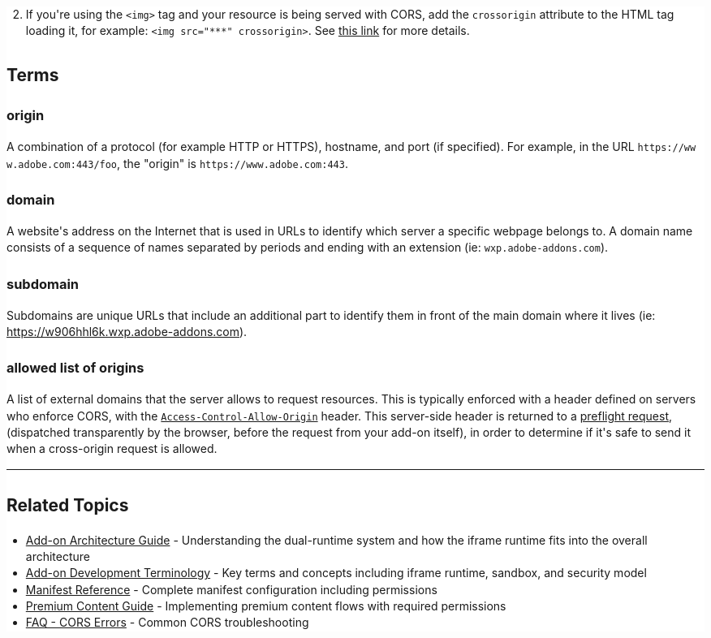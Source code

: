 2. If you're using the `<img>` tag and your resource is being served with CORS, add the `crossorigin` attribute to the HTML tag loading it, for example: `<img src="***" crossorigin>`. See [this link](https://developer.mozilla.org/en-US/docs/Web/HTML/Attributes/crossorigin) for more details.

## Terms

### origin

A combination of a protocol (for example HTTP or HTTPS), hostname, and port (if specified). For example, in the URL `https://www.adobe.com:443/foo`, the "origin" is `https://www.adobe.com:443`.

### domain

A website's address on the Internet that is used in URLs to identify which server a specific webpage belongs to. A domain name consists of a sequence of names separated by periods and ending with an extension (ie: `wxp.adobe-addons.com`).

### subdomain

Subdomains are unique URLs that include an additional part to identify them in front of the main domain where it lives (ie: https://w906hhl6k.wxp.adobe-addons.com).

### allowed list of origins

A list of external domains that the server allows to request resources. This is typically enforced with a header defined on servers who enforce CORS, with the [`Access-Control-Allow-Origin`](https://developer.mozilla.org/en-US/docs/Web/HTTP/Headers/Access-Control-Allow-Origin) header. This server-side header is returned to a [preflight request](https://developer.mozilla.org/en-US/docs/Glossary/Preflight_request), (dispatched transparently by the browser, before the request from your add-on itself), in order to determine if it's safe to send it when a cross-origin request is allowed.

---

## Related Topics

- [Add-on Architecture Guide](./architecture.md) - Understanding the dual-runtime system and how the iframe runtime fits into the overall architecture
- [Add-on Development Terminology](../fundamentals/terminology.md) - Key terms and concepts including iframe runtime, sandbox, and security model
- [Manifest Reference](../../../references/manifest/index.md) - Complete manifest configuration including permissions
- [Premium Content Guide](../how_to/premium_content.md) - Implementing premium content flows with required permissions
- [FAQ - CORS Errors](../../support/faq.md#why-do-i-receive-a-no-access-control-allow-origin-header-is-present-on-the-requested-resource-error) - Common CORS troubleshooting

